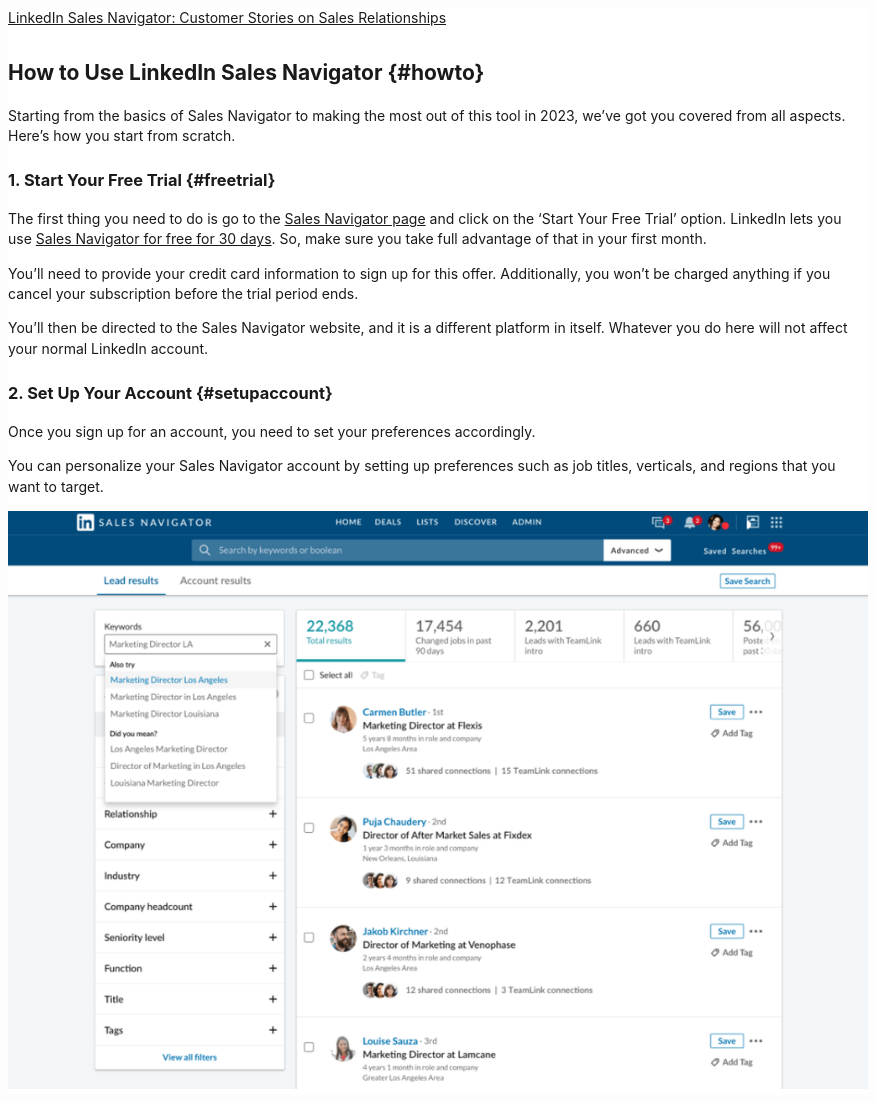 [LinkedIn Sales Navigator: Customer Stories on Sales Relationships](https://www.youtube.com/watch?v=GXnyF6EUS18&feature=youtu.be)

## How to Use LinkedIn Sales Navigator {#howto}

Starting from the basics of Sales Navigator to making the most out of this tool in 2023, we’ve got you covered from all aspects. Here’s how you start from scratch.

### 1. Start Your Free Trial {#freetrial}

The first thing you need to do is go to the [Sales Navigator page](https://business.linkedin.com/sales-solutions/products/sales-navigator) and click on the ‘Start Your Free Trial’ option. LinkedIn lets you use [Sales Navigator for free for 30 days](https://business.linkedin.com/sales-solutions/sales-navigator). So, make sure you take full advantage of that in your first month.

You’ll need to provide your credit card information to sign up for this offer. Additionally, you won’t be charged anything if you cancel your subscription before the trial period ends.

You’ll then be directed to the Sales Navigator website, and it is a different platform in itself. Whatever you do here will not affect your normal LinkedIn account.

### 2. Set Up Your Account {#setupaccount}

Once you sign up for an account, you need to set your preferences accordingly.

You can personalize your Sales Navigator account by setting up preferences such as job titles, verticals, and regions that you want to target.

![](/uploads/2020/12/14/dkjsn.PNG)

